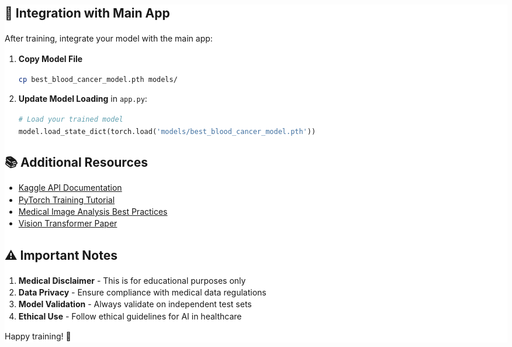## 🚀 Integration with Main App

After training, integrate your model with the main app:

1. **Copy Model File**
   ```bash
   cp best_blood_cancer_model.pth models/
   ```

2. **Update Model Loading** in `app.py`:
   ```python
   # Load your trained model
   model.load_state_dict(torch.load('models/best_blood_cancer_model.pth'))
   ```

## 📚 Additional Resources

- [Kaggle API Documentation](https://github.com/Kaggle/kaggle-api)
- [PyTorch Training Tutorial](https://pytorch.org/tutorials/beginner/blitz/cifar10_tutorial.html)
- [Medical Image Analysis Best Practices](https://arxiv.org/abs/2103.10292)
- [Vision Transformer Paper](https://arxiv.org/abs/2010.11929)

## ⚠️ Important Notes

1. **Medical Disclaimer** - This is for educational purposes only
2. **Data Privacy** - Ensure compliance with medical data regulations
3. **Model Validation** - Always validate on independent test sets
4. **Ethical Use** - Follow ethical guidelines for AI in healthcare

Happy training! 🎉